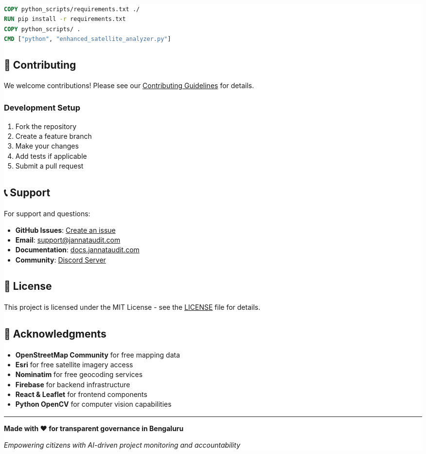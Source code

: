 ```dockerfile
COPY python_scripts/requirements.txt ./
RUN pip install -r requirements.txt
COPY python_scripts/ .
CMD ["python", "enhanced_satellite_analyzer.py"]
```

## 🤝 Contributing

We welcome contributions! Please see our [Contributing Guidelines](CONTRIBUTING.md) for details.

### Development Setup
1. Fork the repository
2. Create a feature branch
3. Make your changes
4. Add tests if applicable
5. Submit a pull request

## 📞 Support

For support and questions:
- **GitHub Issues**: [Create an issue](https://github.com/your-repo/jannat-audit/issues)
- **Email**: support@jannataudit.com
- **Documentation**: [docs.jannataudit.com](https://docs.jannataudit.com)
- **Community**: [Discord Server](https://discord.gg/jannataudit)

## 📄 License

This project is licensed under the MIT License - see the [LICENSE](LICENSE) file for details.

## 🙏 Acknowledgments

- **OpenStreetMap Community** for free mapping data
- **Esri** for free satellite imagery access
- **Nominatim** for free geocoding services
- **Firebase** for backend infrastructure
- **React & Leaflet** for frontend components
- **Python OpenCV** for computer vision capabilities

---

**Made with ❤️ for transparent governance in Bengaluru**

*Empowering citizens with AI-driven project monitoring and accountability*
